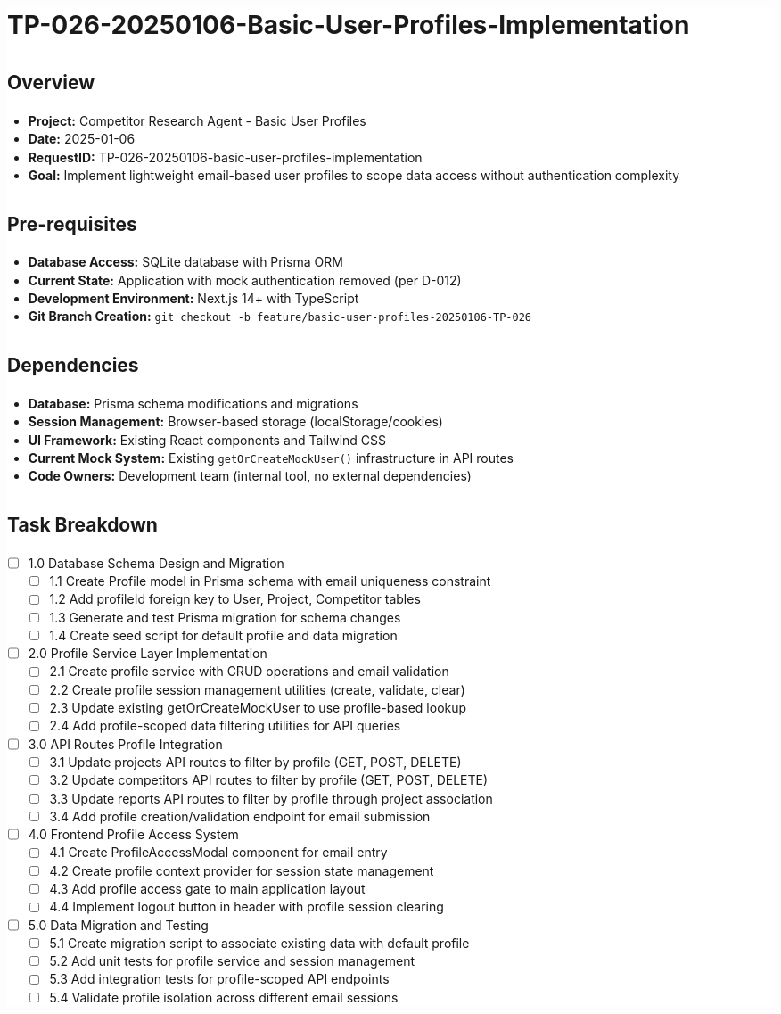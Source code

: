 # TP-026-20250106-Basic-User-Profiles-Implementation

## Overview
- **Project:** Competitor Research Agent - Basic User Profiles
- **Date:** 2025-01-06
- **RequestID:** TP-026-20250106-basic-user-profiles-implementation
- **Goal:** Implement lightweight email-based user profiles to scope data access without authentication complexity

## Pre-requisites
- **Database Access:** SQLite database with Prisma ORM
- **Current State:** Application with mock authentication removed (per D-012)
- **Development Environment:** Next.js 14+ with TypeScript
- **Git Branch Creation:** `git checkout -b feature/basic-user-profiles-20250106-TP-026`

## Dependencies
- **Database:** Prisma schema modifications and migrations
- **Session Management:** Browser-based storage (localStorage/cookies)
- **UI Framework:** Existing React components and Tailwind CSS
- **Current Mock System:** Existing `getOrCreateMockUser()` infrastructure in API routes
- **Code Owners:** Development team (internal tool, no external dependencies)

## Task Breakdown

- [ ] 1.0 Database Schema Design and Migration
    - [ ] 1.1 Create Profile model in Prisma schema with email uniqueness constraint
    - [ ] 1.2 Add profileId foreign key to User, Project, Competitor tables
    - [ ] 1.3 Generate and test Prisma migration for schema changes
    - [ ] 1.4 Create seed script for default profile and data migration

- [ ] 2.0 Profile Service Layer Implementation
    - [ ] 2.1 Create profile service with CRUD operations and email validation
    - [ ] 2.2 Create profile session management utilities (create, validate, clear)
    - [ ] 2.3 Update existing getOrCreateMockUser to use profile-based lookup
    - [ ] 2.4 Add profile-scoped data filtering utilities for API queries

- [ ] 3.0 API Routes Profile Integration
    - [ ] 3.1 Update projects API routes to filter by profile (GET, POST, DELETE)
    - [ ] 3.2 Update competitors API routes to filter by profile (GET, POST, DELETE)
    - [ ] 3.3 Update reports API routes to filter by profile through project association
    - [ ] 3.4 Add profile creation/validation endpoint for email submission

- [ ] 4.0 Frontend Profile Access System
    - [ ] 4.1 Create ProfileAccessModal component for email entry
    - [ ] 4.2 Create profile context provider for session state management
    - [ ] 4.3 Add profile access gate to main application layout
    - [ ] 4.4 Implement logout button in header with profile session clearing

- [ ] 5.0 Data Migration and Testing
    - [ ] 5.1 Create migration script to associate existing data with default profile
    - [ ] 5.2 Add unit tests for profile service and session management
    - [ ] 5.3 Add integration tests for profile-scoped API endpoints
    - [ ] 5.4 Validate profile isolation across different email sessions
